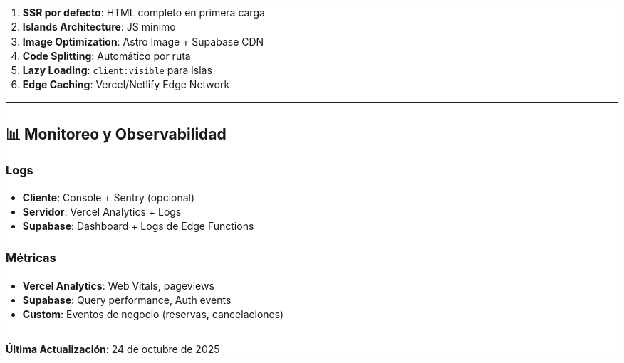 1. **SSR por defecto**: HTML completo en primera carga
2. **Islands Architecture**: JS mínimo
3. **Image Optimization**: Astro Image + Supabase CDN
4. **Code Splitting**: Automático por ruta
5. **Lazy Loading**: `client:visible` para islas
6. **Edge Caching**: Vercel/Netlify Edge Network

---

## 📊 Monitoreo y Observabilidad

### Logs

- **Cliente**: Console + Sentry (opcional)
- **Servidor**: Vercel Analytics + Logs
- **Supabase**: Dashboard + Logs de Edge Functions

### Métricas

- **Vercel Analytics**: Web Vitals, pageviews
- **Supabase**: Query performance, Auth events
- **Custom**: Eventos de negocio (reservas, cancelaciones)

---

**Última Actualización**: 24 de octubre de 2025
